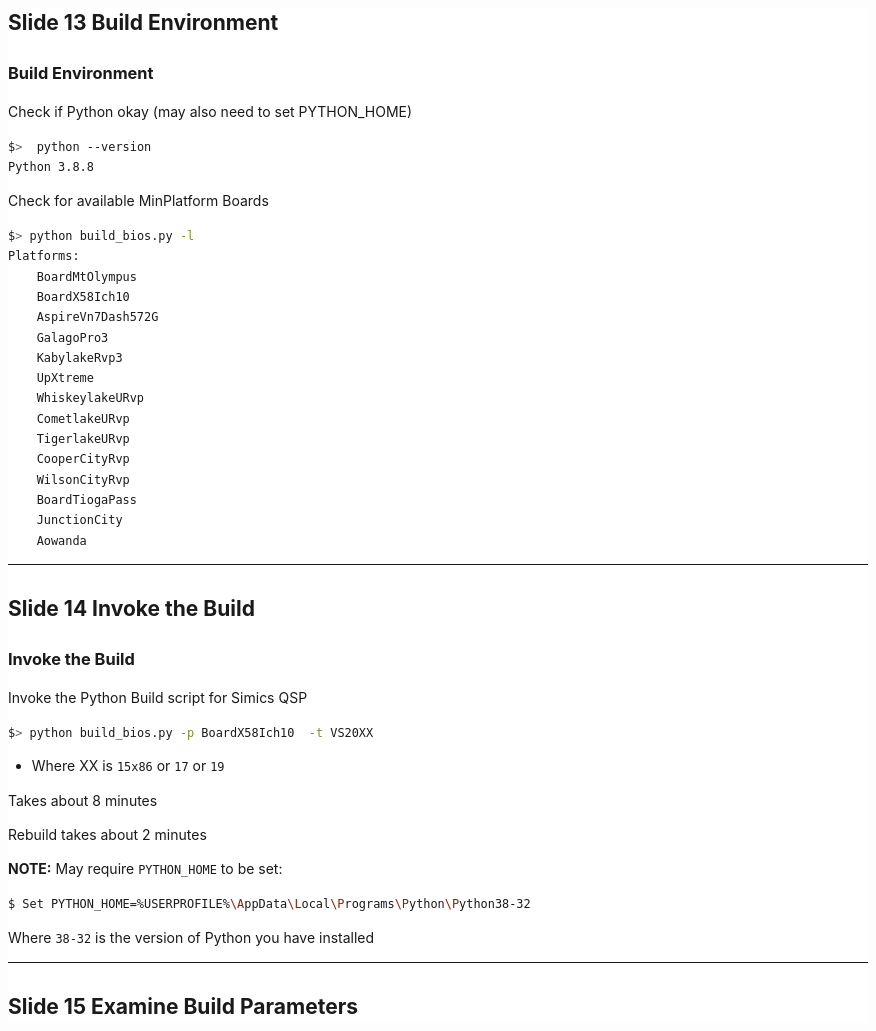 ## Slide 13 Build Environment
### Build Environment

Check if Python okay  (may also need to set PYTHON_HOME)
```bash
$>  python --version
Python 3.8.8
```
Check for available MinPlatform Boards
```bash
$> python build_bios.py -l
Platforms:
    BoardMtOlympus
    BoardX58Ich10
    AspireVn7Dash572G
    GalagoPro3
    KabylakeRvp3
    UpXtreme
    WhiskeylakeURvp
    CometlakeURvp
    TigerlakeURvp
    CooperCityRvp
    WilsonCityRvp
    BoardTiogaPass
    JunctionCity
    Aowanda
```



---
## Slide 14 Invoke the Build
### Invoke the Build

Invoke the Python Build script for Simics QSP
```bash
$> python build_bios.py -p BoardX58Ich10  -t VS20XX
```
- Where XX is `15x86` or `17` or `19`

Takes about 8 minutes

Rebuild takes about 2 minutes



**NOTE:** May require `PYTHON_HOME` to be set:
```bash
$ Set PYTHON_HOME=%USERPROFILE%\AppData\Local\Programs\Python\Python38-32
```
Where `38-32` is the version of Python you have installed


---
## Slide 15 Examine Build Parameters
